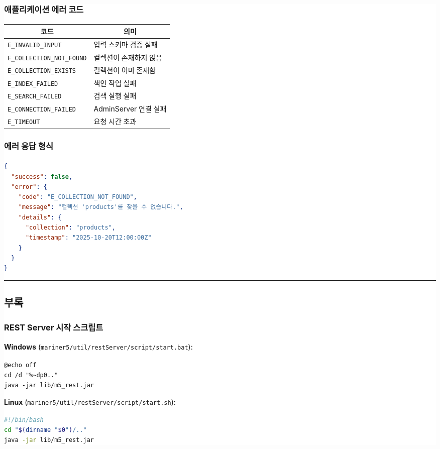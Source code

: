 ### 애플리케이션 에러 코드

| 코드 | 의미 |
|-----|------|
| `E_INVALID_INPUT` | 입력 스키마 검증 실패 |
| `E_COLLECTION_NOT_FOUND` | 컬렉션이 존재하지 않음 |
| `E_COLLECTION_EXISTS` | 컬렉션이 이미 존재함 |
| `E_INDEX_FAILED` | 색인 작업 실패 |
| `E_SEARCH_FAILED` | 검색 실행 실패 |
| `E_CONNECTION_FAILED` | AdminServer 연결 실패 |
| `E_TIMEOUT` | 요청 시간 초과 |

### 에러 응답 형식

```json
{
  "success": false,
  "error": {
    "code": "E_COLLECTION_NOT_FOUND",
    "message": "컬렉션 'products'를 찾을 수 없습니다.",
    "details": {
      "collection": "products",
      "timestamp": "2025-10-20T12:00:00Z"
    }
  }
}
```

---

## 부록

### REST Server 시작 스크립트

**Windows** (`mariner5/util/restServer/script/start.bat`):
```batch
@echo off
cd /d "%~dp0.."
java -jar lib/m5_rest.jar
```

**Linux** (`mariner5/util/restServer/script/start.sh`):
```bash
#!/bin/bash
cd "$(dirname "$0")/.."
java -jar lib/m5_rest.jar
```
